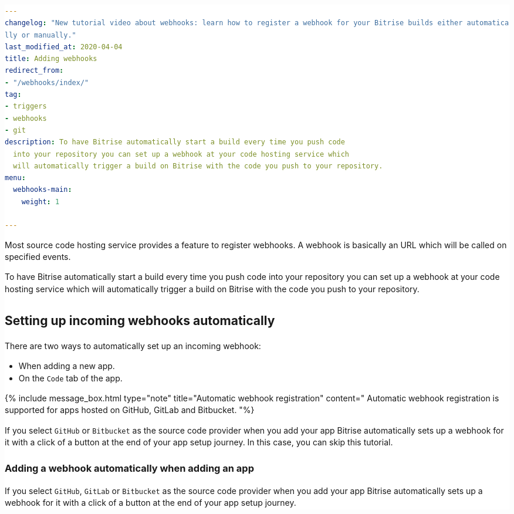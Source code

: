 ```yaml
---
changelog: "New tutorial video about webhooks: learn how to register a webhook for your Bitrise builds either automatically or manually." 
last_modified_at: 2020-04-04
title: Adding webhooks
redirect_from:
- "/webhooks/index/"
tag:
- triggers
- webhooks
- git
description: To have Bitrise automatically start a build every time you push code
  into your repository you can set up a webhook at your code hosting service which
  will automatically trigger a build on Bitrise with the code you push to your repository.
menu:
  webhooks-main:
    weight: 1

---
```


<div class="video"><iframe width="100%" height="100%" src="https://www.youtube.com/embed/1bUktsyLB3M" frameborder="0" allow="accelerometer; autoplay; encrypted-media; gyroscope; picture-in-picture" allowfullscreen></iframe></div>

Most source code hosting service provides a feature to register webhooks. A webhook is basically an URL which will be called on specified events.

To have Bitrise automatically start a build every time you push code into your repository you can set up a webhook at your code hosting service which will automatically trigger a build on Bitrise with the code you push to your repository.

## Setting up incoming webhooks automatically

There are two ways to automatically set up an incoming webhook:

* When adding a new app.
* On the `Code` tab of the app.

{% include message_box.html type="note" title="Automatic webhook registration" content=" Automatic webhook registration is supported for apps hosted on GitHub, GitLab and Bitbucket. "%}

If you select `GitHub` or `Bitbucket` as the source code provider when you add your app Bitrise automatically sets up a webhook for it with a click of a button at the end of your app setup journey. In this case, you can skip this tutorial.

### Adding a webhook automatically when adding an app

If you select `GitHub`, `GitLab` or `Bitbucket` as the source code provider when you add your app Bitrise automatically sets up a webhook for it with a click of a button at the end of your app setup journey.
